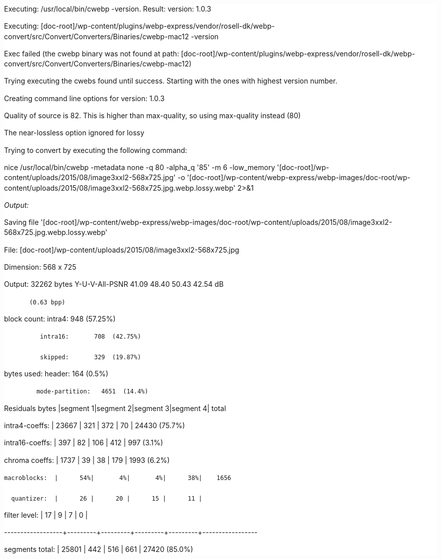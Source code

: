 Executing: /usr/local/bin/cwebp -version. Result: version: 1.0.3

Executing: [doc-root]/wp-content/plugins/webp-express/vendor/rosell-dk/webp-convert/src/Convert/Converters/Binaries/cwebp-mac12 -version

Exec failed (the cwebp binary was not found at path: [doc-root]/wp-content/plugins/webp-express/vendor/rosell-dk/webp-convert/src/Convert/Converters/Binaries/cwebp-mac12)

Trying executing the cwebs found until success. Starting with the ones with highest version number.

Creating command line options for version: 1.0.3

Quality of source is 82. This is higher than max-quality, so using max-quality instead (80)

The near-lossless option ignored for lossy

Trying to convert by executing the following command:

nice /usr/local/bin/cwebp -metadata none -q 80 -alpha_q '85' -m 6 -low_memory '[doc-root]/wp-content/uploads/2015/08/image3xxl2-568x725.jpg' -o '[doc-root]/wp-content/webp-express/webp-images/doc-root/wp-content/uploads/2015/08/image3xxl2-568x725.jpg.webp.lossy.webp' 2>&1


*Output:* 

Saving file '[doc-root]/wp-content/webp-express/webp-images/doc-root/wp-content/uploads/2015/08/image3xxl2-568x725.jpg.webp.lossy.webp'

File:      [doc-root]/wp-content/uploads/2015/08/image3xxl2-568x725.jpg

Dimension: 568 x 725

Output:    32262 bytes Y-U-V-All-PSNR 41.09 48.40 50.43   42.54 dB

           (0.63 bpp)

block count:  intra4:        948  (57.25%)

              intra16:       708  (42.75%)

              skipped:       329  (19.87%)

bytes used:  header:            164  (0.5%)

             mode-partition:   4651  (14.4%)

 Residuals bytes  |segment 1|segment 2|segment 3|segment 4|  total

  intra4-coeffs:  |   23667 |     321 |     372 |      70 |   24430  (75.7%)

 intra16-coeffs:  |     397 |      82 |     106 |     412 |     997  (3.1%)

  chroma coeffs:  |    1737 |      39 |      38 |     179 |    1993  (6.2%)

    macroblocks:  |      54%|       4%|       4%|      38%|    1656

      quantizer:  |      26 |      20 |      15 |      11 |

   filter level:  |      17 |       9 |       7 |       0 |

------------------+---------+---------+---------+---------+-----------------

 segments total:  |   25801 |     442 |     516 |     661 |   27420  (85.0%)

